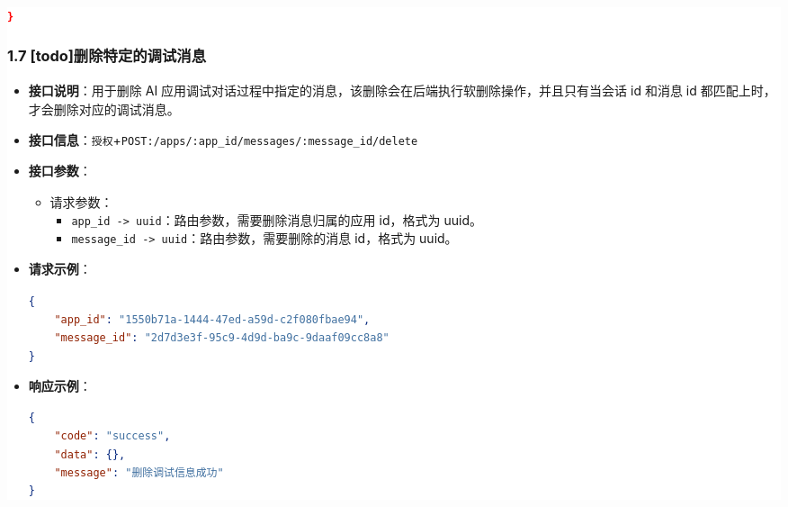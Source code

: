   ```json
  }
  ```

### 1.7 [todo]删除特定的调试消息

- **接口说明**：用于删除 AI 应用调试对话过程中指定的消息，该删除会在后端执行软删除操作，并且只有当会话 id 和消息 id
  都匹配上时，才会删除对应的调试消息。

- **接口信息**：`授权`+`POST:/apps/:app_id/messages/:message_id/delete`

- **接口参数**：

    - 请求参数：
        - `app_id -> uuid`：路由参数，需要删除消息归属的应用 id，格式为 uuid。
        - `message_id -> uuid`：路由参数，需要删除的消息 id，格式为 uuid。

- **请求示例**：

  ```json
  {
      "app_id": "1550b71a-1444-47ed-a59d-c2f080fbae94",
      "message_id": "2d7d3e3f-95c9-4d9d-ba9c-9daaf09cc8a8"
  }
  ```

- **响应示例**：

  ```json
  {
      "code": "success",
      "data": {},
      "message": "删除调试信息成功"
  }
  ```

  
